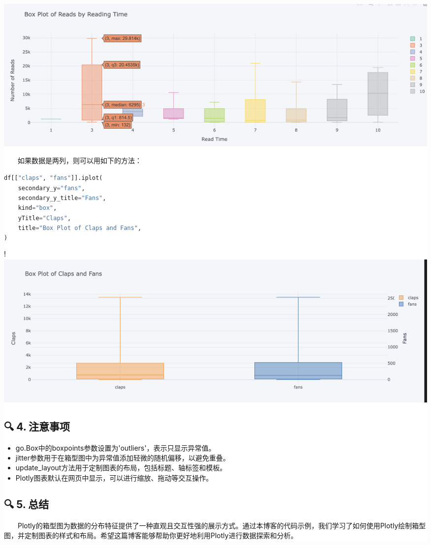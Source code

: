 ``` python 
```
![alt text](image-36.png)

&emsp;&emsp;如果数据是两列，则可以用如下的方法：
``` python 
df[["claps", "fans"]].iplot(
    secondary_y="fans",
    secondary_y_title="Fans",
    kind="box",
    yTitle="Claps",
    title="Box Plot of Claps and Fans",
)
```
!![alt text](image-37.png)

## 🔍 4. 注意事项
- go.Box中的boxpoints参数设置为'outliers'，表示只显示异常值。
- jitter参数用于在箱型图中为异常值添加轻微的随机偏移，以避免重叠。
- update_layout方法用于定制图表的布局，包括标题、轴标签和模板。
- Plotly图表默认在网页中显示，可以进行缩放、拖动等交互操作。
## 🔍 5. 总结
&emsp;&emsp;Plotly的箱型图为数据的分布特征提供了一种直观且交互性强的展示方式。通过本博客的代码示例，我们学习了如何使用Plotly绘制箱型图，并定制图表的样式和布局。希望这篇博客能够帮助你更好地利用Plotly进行数据探索和分析。
